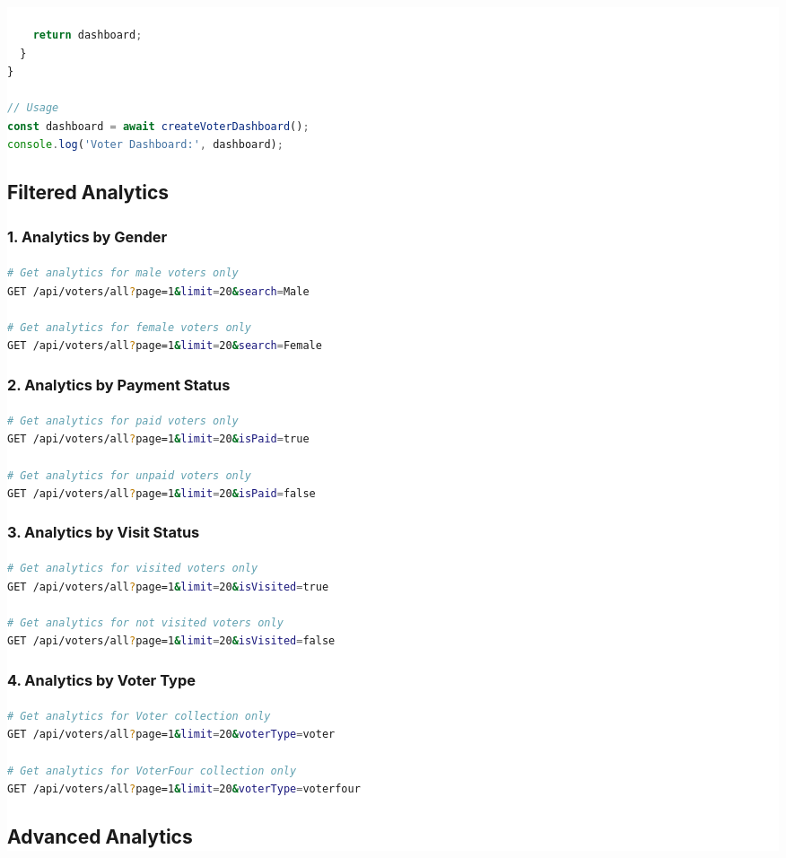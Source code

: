 ```javascript
    
    return dashboard;
  }
}

// Usage
const dashboard = await createVoterDashboard();
console.log('Voter Dashboard:', dashboard);
```

## Filtered Analytics

### 1. Analytics by Gender
```bash
# Get analytics for male voters only
GET /api/voters/all?page=1&limit=20&search=Male

# Get analytics for female voters only
GET /api/voters/all?page=1&limit=20&search=Female
```

### 2. Analytics by Payment Status
```bash
# Get analytics for paid voters only
GET /api/voters/all?page=1&limit=20&isPaid=true

# Get analytics for unpaid voters only
GET /api/voters/all?page=1&limit=20&isPaid=false
```

### 3. Analytics by Visit Status
```bash
# Get analytics for visited voters only
GET /api/voters/all?page=1&limit=20&isVisited=true

# Get analytics for not visited voters only
GET /api/voters/all?page=1&limit=20&isVisited=false
```

### 4. Analytics by Voter Type
```bash
# Get analytics for Voter collection only
GET /api/voters/all?page=1&limit=20&voterType=voter

# Get analytics for VoterFour collection only
GET /api/voters/all?page=1&limit=20&voterType=voterfour
```

## Advanced Analytics
